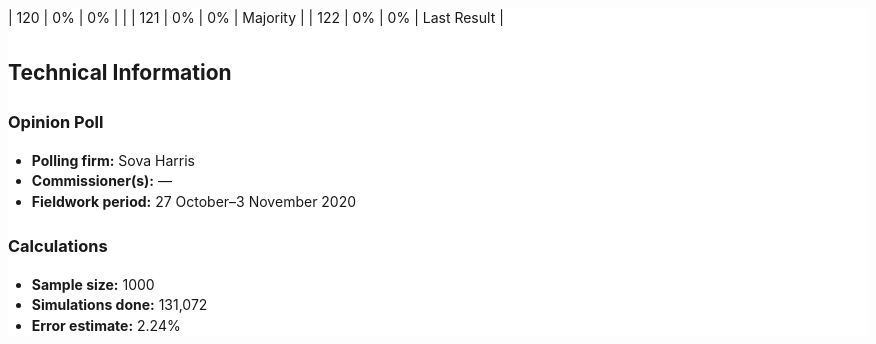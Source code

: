 | 120 | 0% | 0% |  |
| 121 | 0% | 0% | Majority |
| 122 | 0% | 0% | Last Result |


## Technical Information

### Opinion Poll

+ **Polling firm:** Sova Harris
+ **Commissioner(s):** —
+ **Fieldwork period:** 27 October–3 November 2020

### Calculations

+ **Sample size:** 1000
+ **Simulations done:** 131,072
+ **Error estimate:** 2.24%

